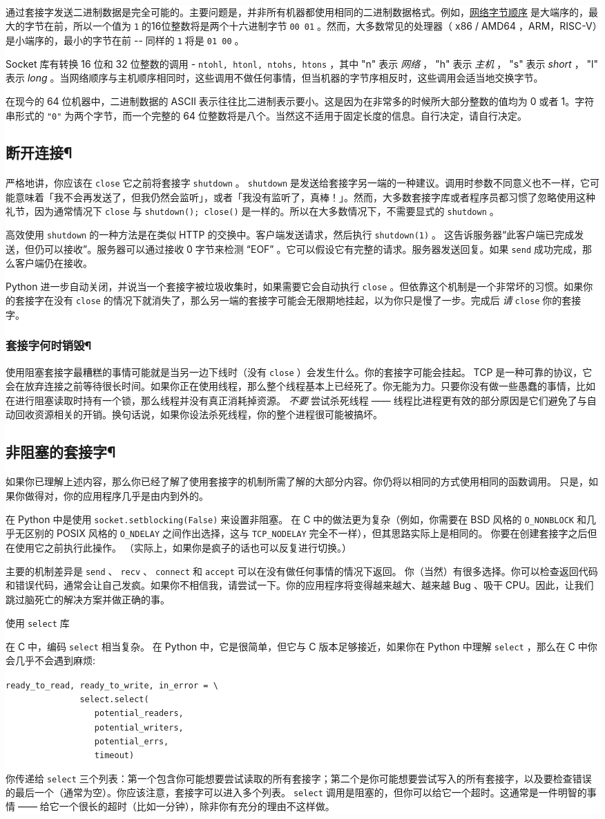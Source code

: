 通过套接字发送二进制数据是完全可能的。主要问题是，并非所有机器都使用相同的二进制数据格式。例如，[网络字节顺序](https://en.wikipedia.org/wiki/Endianness#Networking) 是大端序的，最大的字节在前，所以一个值为 `1` 的16位整数将是两个十六进制字节 `00 01` 。然而，大多数常见的处理器（ x86 / AMD64 ，ARM，RISC-V）是小端序的，最小的字节在前 -- 同样的 `1` 将是 `01 00` 。

Socket 库有转换 16 位和 32 位整数的调用 - `ntohl, htonl, ntohs, htons` ，其中 "n" 表示 _网络_ ， "h" 表示 _主机_ ， "s" 表示 _short_ ， "l" 表示 _long_ 。当网络顺序与主机顺序相同时，这些调用不做任何事情，但当机器的字节序相反时，这些调用会适当地交换字节。

在现今的 64 位机器中，二进制数据的 ASCII 表示往往比二进制表示要小。这是因为在非常多的时候所大部分整数的值均为 0 或者 1。字符串形式的 `"0"` 为两个字节，而一个完整的 64 位整数将是八个。当然这不适用于固定长度的信息。自行决定，请自行决定。

## 断开连接¶

严格地讲，你应该在 `close` 它之前将套接字 `shutdown` 。 `shutdown` 是发送给套接字另一端的一种建议。调用时参数不同意义也不一样，它可能意味着「我不会再发送了，但我仍然会监听」，或者「我没有监听了，真棒！」。然而，大多数套接字库或者程序员都习惯了忽略使用这种礼节，因为通常情况下 `close` 与 `shutdown(); close()` 是一样的。所以在大多数情况下，不需要显式的 `shutdown` 。

高效使用 `shutdown` 的一种方法是在类似 HTTP 的交换中。客户端发送请求，然后执行 `shutdown(1)` 。 这告诉服务器“此客户端已完成发送，但仍可以接收”。服务器可以通过接收 0 字节来检测 “EOF” 。它可以假设它有完整的请求。服务器发送回复。如果 `send` 成功完成，那么客户端仍在接收。

Python 进一步自动关闭，并说当一个套接字被垃圾收集时，如果需要它会自动执行 `close` 。但依靠这个机制是一个非常坏的习惯。如果你的套接字在没有 `close` 的情况下就消失了，那么另一端的套接字可能会无限期地挂起，以为你只是慢了一步。完成后 _请_ `close` 你的套接字。

### 套接字何时销毁¶

使用阻塞套接字最糟糕的事情可能就是当另一边下线时（没有 `close` ）会发生什么。你的套接字可能会挂起。 TCP 是一种可靠的协议，它会在放弃连接之前等待很长时间。如果你正在使用线程，那么整个线程基本上已经死了。你无能为力。只要你没有做一些愚蠢的事情，比如在进行阻塞读取时持有一个锁，那么线程并没有真正消耗掉资源。 _不要_ 尝试杀死线程 —— 线程比进程更有效的部分原因是它们避免了与自动回收资源相关的开销。换句话说，如果你设法杀死线程，你的整个进程很可能被搞坏。

## 非阻塞的套接字¶

如果你已理解上述内容，那么你已经了解了使用套接字的机制所需了解的大部分内容。你仍将以相同的方式使用相同的函数调用。 只是，如果你做得对，你的应用程序几乎是由内到外的。

在 Python 中是使用 `socket.setblocking(False)` 来设置非阻塞。 在 C 中的做法更为复杂（例如，你需要在 BSD 风格的 `O_NONBLOCK` 和几乎无区别的 POSIX 风格的 `O_NDELAY` 之间作出选择，这与 `TCP_NODELAY` 完全不一样），但其思路实际上是相同的。 你要在创建套接字之后但在使用它之前执行此操作。 （实际上，如果你是疯子的话也可以反复进行切换。）

主要的机制差异是 `send` 、 `recv` 、 `connect` 和 `accept` 可以在没有做任何事情的情况下返回。 你（当然）有很多选择。你可以检查返回代码和错误代码，通常会让自己发疯。如果你不相信我，请尝试一下。你的应用程序将变得越来越大、越来越 Bug 、吸干 CPU。因此，让我们跳过脑死亡的解决方案并做正确的事。

使用 `select` 库

在 C 中，编码 `select` 相当复杂。 在 Python 中，它是很简单，但它与 C 版本足够接近，如果你在 Python 中理解 `select` ，那么在 C 中你会几乎不会遇到麻烦:

    
    
~~~
ready_to_read, ready_to_write, in_error = \
               select.select(
                  potential_readers,
                  potential_writers,
                  potential_errs,
                  timeout)
~~~

你传递给 `select` 三个列表：第一个包含你可能想要尝试读取的所有套接字；第二个是你可能想要尝试写入的所有套接字，以及要检查错误的最后一个（通常为空）。你应该注意，套接字可以进入多个列表。 `select` 调用是阻塞的，但你可以给它一个超时。这通常是一件明智的事情 —— 给它一个很长的超时（比如一分钟），除非你有充分的理由不这样做。
